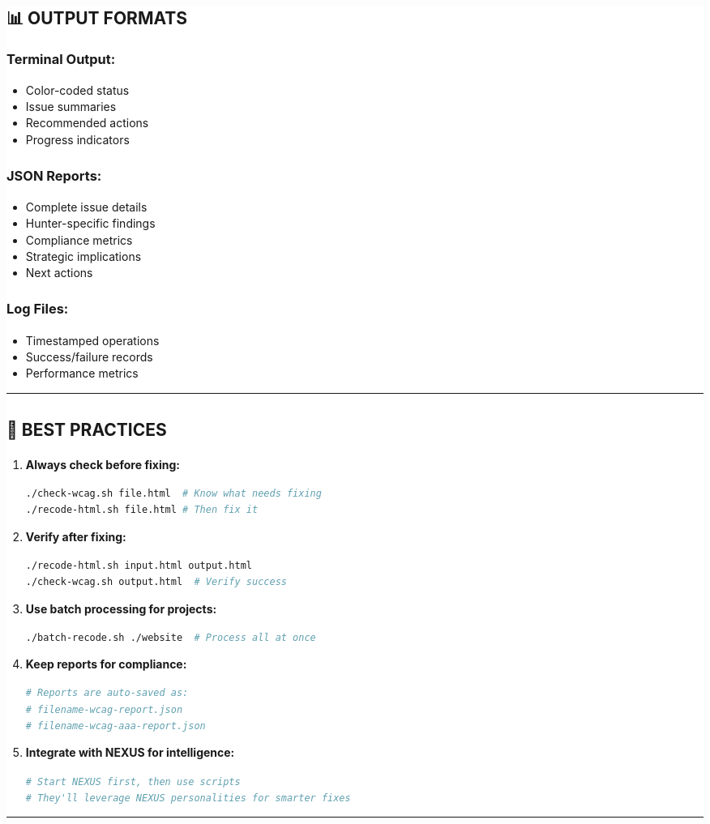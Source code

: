 
## 📊 OUTPUT FORMATS

### **Terminal Output:**
- Color-coded status
- Issue summaries
- Recommended actions
- Progress indicators

### **JSON Reports:**
- Complete issue details
- Hunter-specific findings
- Compliance metrics
- Strategic implications
- Next actions

### **Log Files:**
- Timestamped operations
- Success/failure records
- Performance metrics

---

## 🎯 BEST PRACTICES

1. **Always check before fixing:**
   ```bash
   ./check-wcag.sh file.html  # Know what needs fixing
   ./recode-html.sh file.html # Then fix it
   ```

2. **Verify after fixing:**
   ```bash
   ./recode-html.sh input.html output.html
   ./check-wcag.sh output.html  # Verify success
   ```

3. **Use batch processing for projects:**
   ```bash
   ./batch-recode.sh ./website  # Process all at once
   ```

4. **Keep reports for compliance:**
   ```bash
   # Reports are auto-saved as:
   # filename-wcag-report.json
   # filename-wcag-aaa-report.json
   ```

5. **Integrate with NEXUS for intelligence:**
   ```bash
   # Start NEXUS first, then use scripts
   # They'll leverage NEXUS personalities for smarter fixes
   ```

---